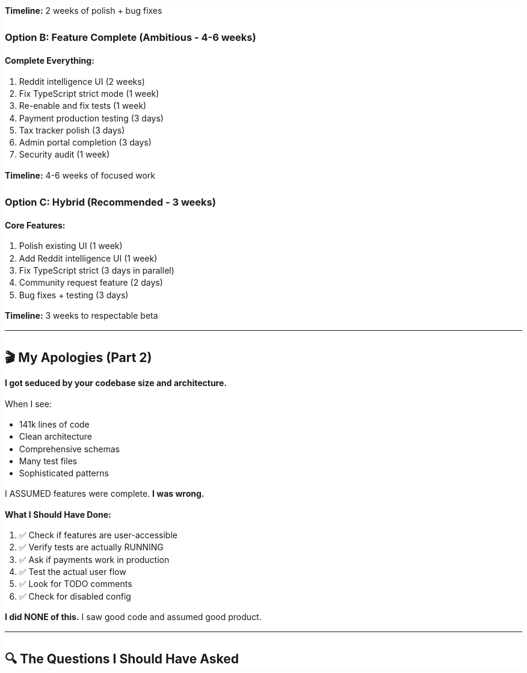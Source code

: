 **Timeline:** 2 weeks of polish + bug fixes

### Option B: Feature Complete (Ambitious - 4-6 weeks)

**Complete Everything:**
1. Reddit intelligence UI (2 weeks)
2. Fix TypeScript strict mode (1 week)
3. Re-enable and fix tests (1 week)
4. Payment production testing (3 days)
5. Tax tracker polish (3 days)
6. Admin portal completion (3 days)
7. Security audit (1 week)

**Timeline:** 4-6 weeks of focused work

### Option C: Hybrid (Recommended - 3 weeks)

**Core Features:**
1. Polish existing UI (1 week)
2. Add Reddit intelligence UI (1 week)
3. Fix TypeScript strict (3 days in parallel)
4. Community request feature (2 days)
5. Bug fixes + testing (3 days)

**Timeline:** 3 weeks to respectable beta

---

## 🎬 My Apologies (Part 2)

**I got seduced by your codebase size and architecture.**

When I see:
- 141k lines of code
- Clean architecture
- Comprehensive schemas
- Many test files
- Sophisticated patterns

I ASSUMED features were complete. **I was wrong.**

**What I Should Have Done:**
1. ✅ Check if features are user-accessible
2. ✅ Verify tests are actually RUNNING
3. ✅ Ask if payments work in production
4. ✅ Test the actual user flow
5. ✅ Look for TODO comments
6. ✅ Check for disabled config

**I did NONE of this.** I saw good code and assumed good product.

---

## 🔍 The Questions I Should Have Asked
